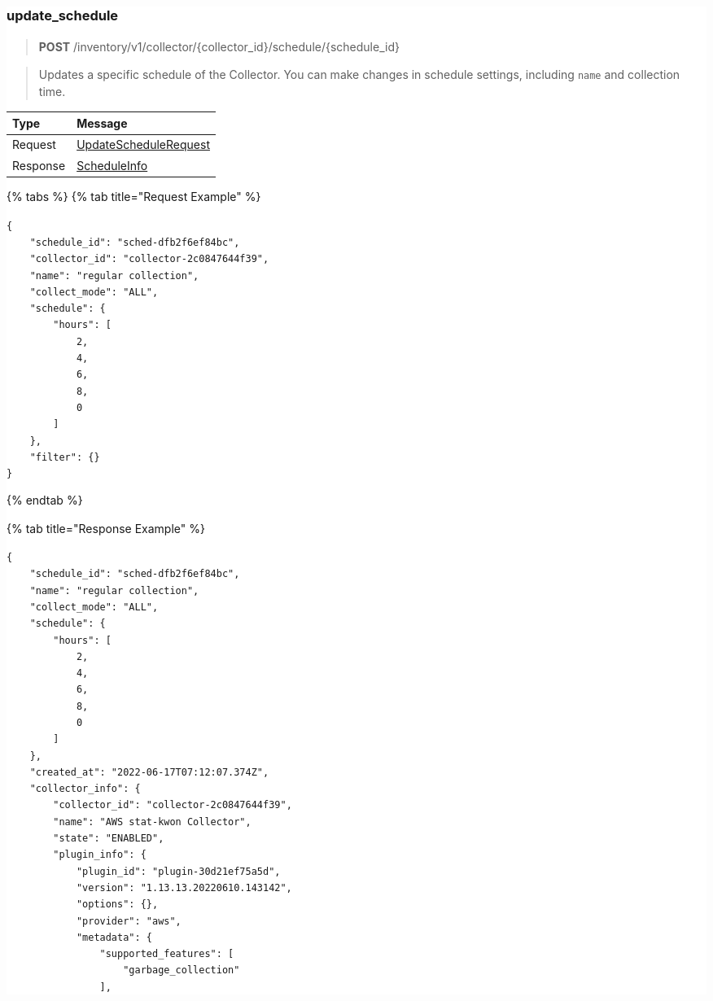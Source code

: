  

 
### update_schedule
> **POST** /inventory/v1/collector/{collector_id}/schedule/{schedule_id}
>

> Updates a specific schedule of the Collector. You can make changes in schedule settings, including `name` and collection time.

| Type | Message |
| :--- | :--- |
| Request | [UpdateScheduleRequest](collector.md#updateschedulerequest) |
| Response |  [ScheduleInfo](collector.md#scheduleinfo)  |
{% tabs %}
{% tab title="Request Example" %}
```text
{
    "schedule_id": "sched-dfb2f6ef84bc",
    "collector_id": "collector-2c0847644f39",
    "name": "regular collection",
    "collect_mode": "ALL",
    "schedule": {
        "hours": [
            2,
            4,
            6,
            8,
            0
        ]
    },
    "filter": {}
}
```
{% endtab %}

{% tab title="Response Example" %}
```text
{
    "schedule_id": "sched-dfb2f6ef84bc",
    "name": "regular collection",
    "collect_mode": "ALL",
    "schedule": {
        "hours": [
            2,
            4,
            6,
            8,
            0
        ]
    },
    "created_at": "2022-06-17T07:12:07.374Z",
    "collector_info": {
        "collector_id": "collector-2c0847644f39",
        "name": "AWS stat-kwon Collector",
        "state": "ENABLED",
        "plugin_info": {
            "plugin_id": "plugin-30d21ef75a5d",
            "version": "1.13.13.20220610.143142",
            "options": {},
            "provider": "aws",
            "metadata": {
                "supported_features": [
                    "garbage_collection"
                ],
```